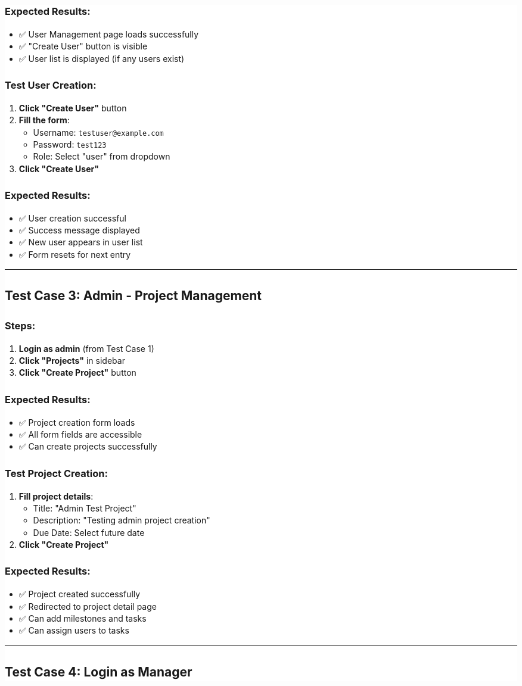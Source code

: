 ### Expected Results:
- ✅ User Management page loads successfully
- ✅ "Create User" button is visible
- ✅ User list is displayed (if any users exist)

### Test User Creation:
1. **Click "Create User"** button
2. **Fill the form**:
   - Username: `testuser@example.com`
   - Password: `test123`
   - Role: Select "user" from dropdown
3. **Click "Create User"**

### Expected Results:
- ✅ User creation successful
- ✅ Success message displayed
- ✅ New user appears in user list
- ✅ Form resets for next entry

---

## Test Case 3: Admin - Project Management

### Steps:
1. **Login as admin** (from Test Case 1)
2. **Click "Projects"** in sidebar
3. **Click "Create Project"** button

### Expected Results:
- ✅ Project creation form loads
- ✅ All form fields are accessible
- ✅ Can create projects successfully

### Test Project Creation:
1. **Fill project details**:
   - Title: "Admin Test Project"
   - Description: "Testing admin project creation"
   - Due Date: Select future date
2. **Click "Create Project"**

### Expected Results:
- ✅ Project created successfully
- ✅ Redirected to project detail page
- ✅ Can add milestones and tasks
- ✅ Can assign users to tasks

---

## Test Case 4: Login as Manager
